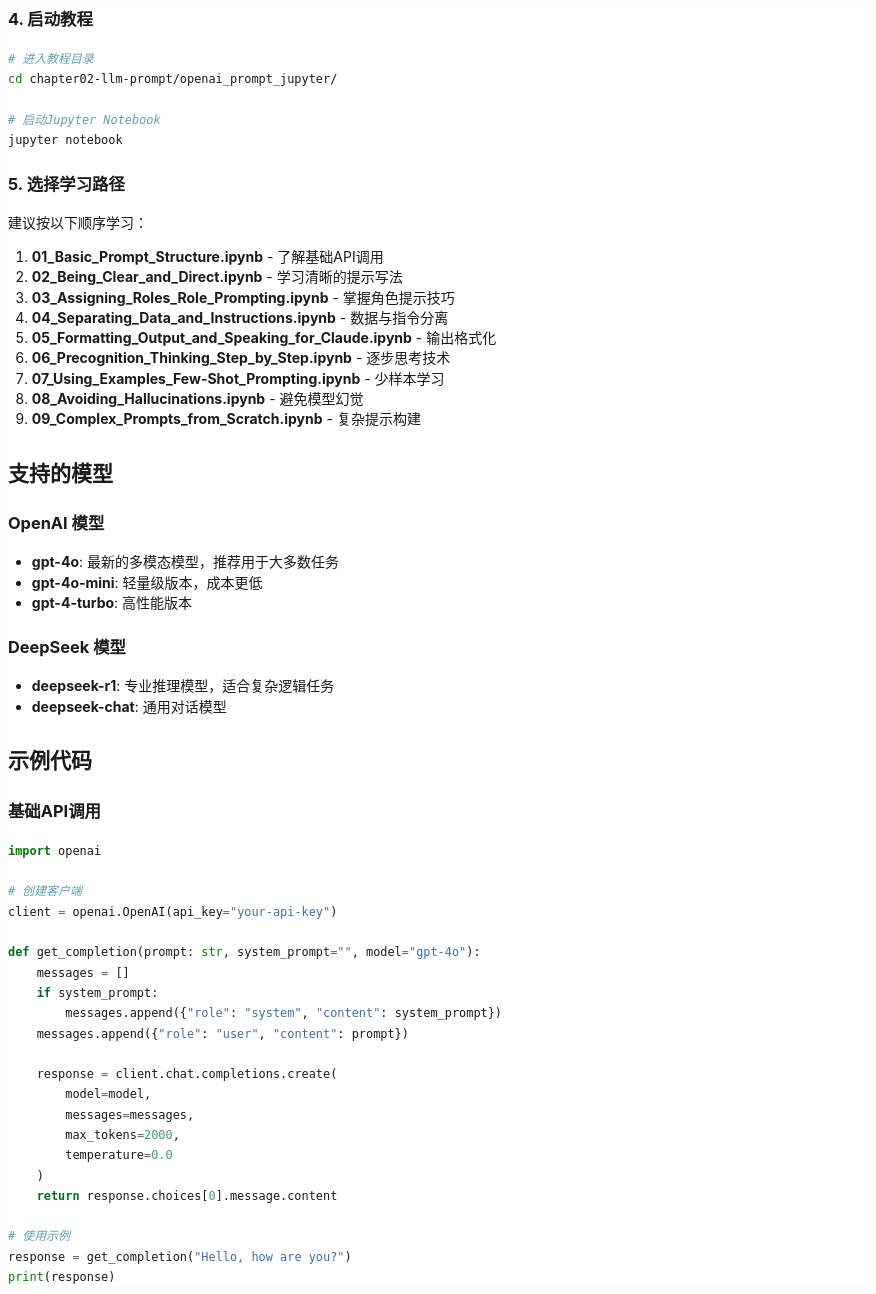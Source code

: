 ### 4. 启动教程

```bash
# 进入教程目录
cd chapter02-llm-prompt/openai_prompt_jupyter/

# 启动Jupyter Notebook
jupyter notebook
```

### 5. 选择学习路径

建议按以下顺序学习：

1. **01_Basic_Prompt_Structure.ipynb** - 了解基础API调用
2. **02_Being_Clear_and_Direct.ipynb** - 学习清晰的提示写法
3. **03_Assigning_Roles_Role_Prompting.ipynb** - 掌握角色提示技巧
4. **04_Separating_Data_and_Instructions.ipynb** - 数据与指令分离
5. **05_Formatting_Output_and_Speaking_for_Claude.ipynb** - 输出格式化
6. **06_Precognition_Thinking_Step_by_Step.ipynb** - 逐步思考技术
7. **07_Using_Examples_Few-Shot_Prompting.ipynb** - 少样本学习
8. **08_Avoiding_Hallucinations.ipynb** - 避免模型幻觉
9. **09_Complex_Prompts_from_Scratch.ipynb** - 复杂提示构建

## 支持的模型

### OpenAI 模型
- **gpt-4o**: 最新的多模态模型，推荐用于大多数任务
- **gpt-4o-mini**: 轻量级版本，成本更低
- **gpt-4-turbo**: 高性能版本

### DeepSeek 模型
- **deepseek-r1**: 专业推理模型，适合复杂逻辑任务
- **deepseek-chat**: 通用对话模型

## 示例代码

### 基础API调用
```python
import openai

# 创建客户端
client = openai.OpenAI(api_key="your-api-key")

def get_completion(prompt: str, system_prompt="", model="gpt-4o"):
    messages = []
    if system_prompt:
        messages.append({"role": "system", "content": system_prompt})
    messages.append({"role": "user", "content": prompt})
    
    response = client.chat.completions.create(
        model=model,
        messages=messages,
        max_tokens=2000,
        temperature=0.0
    )
    return response.choices[0].message.content

# 使用示例
response = get_completion("Hello, how are you?")
print(response)
```
